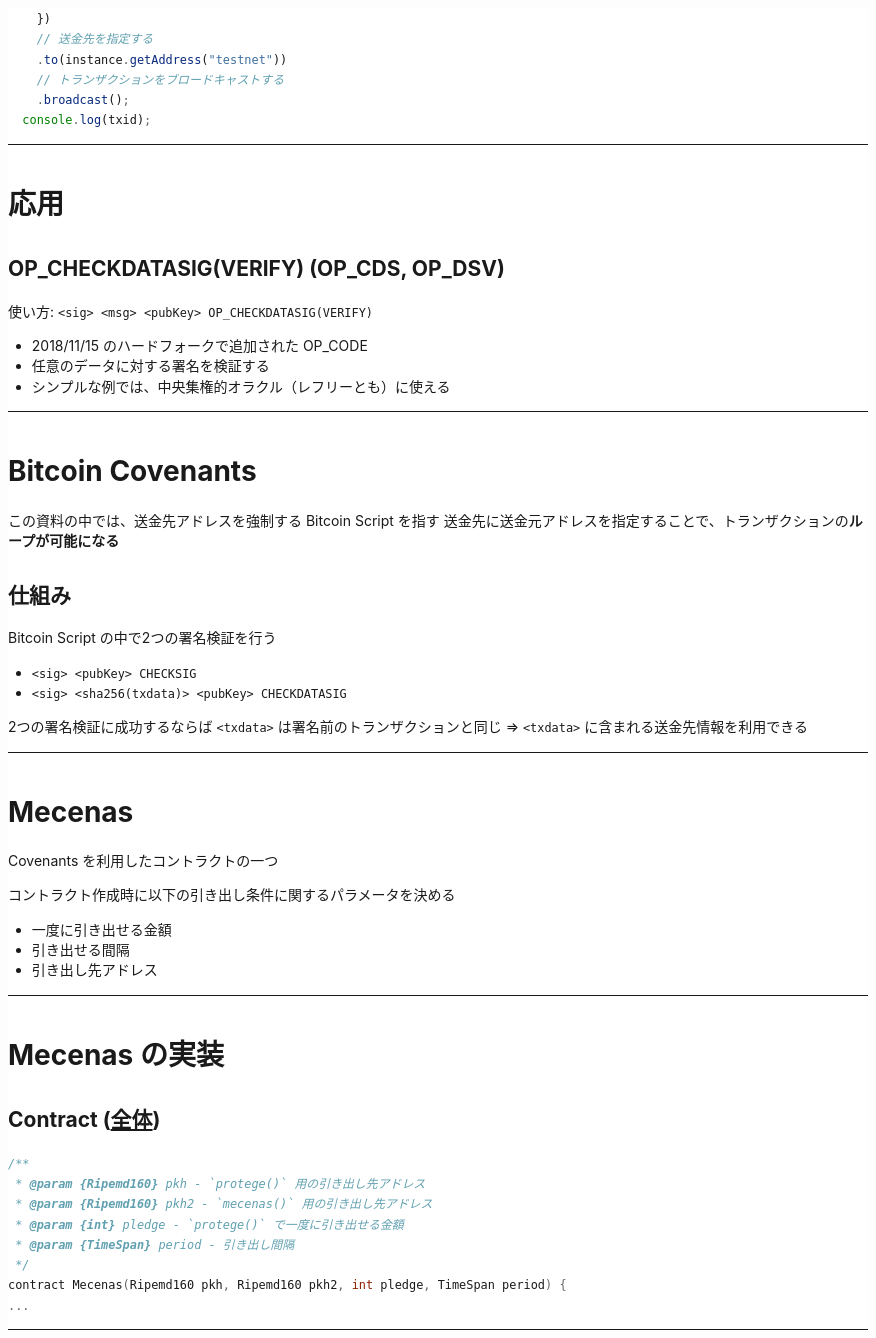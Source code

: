```ts
    })
    // 送金先を指定する
    .to(instance.getAddress("testnet"))
    // トランザクションをブロードキャストする
    .broadcast();
  console.log(txid);
```

---
# 応用
## OP_CHECKDATASIG(VERIFY) (OP_CDS, OP_DSV)
使い方: `<sig> <msg> <pubKey> OP_CHECKDATASIG(VERIFY)`
- 2018/11/15 のハードフォークで追加された OP_CODE
- 任意のデータに対する署名を検証する
- シンプルな例では、中央集権的オラクル（レフリーとも）に使える

---
# Bitcoin Covenants
この資料の中では、送金先アドレスを強制する Bitcoin Script を指す
送金先に送金元アドレスを指定することで、トランザクションの**ループが可能になる**
## 仕組み
Bitcoin Script の中で2つの署名検証を行う
- `<sig> <pubKey> CHECKSIG`
- `<sig> <sha256(txdata)> <pubKey> CHECKDATASIG`

2つの署名検証に成功するならば `<txdata>` は署名前のトランザクションと同じ
=> `<txdata>` に含まれる送金先情報を利用できる

---
# Mecenas
Covenants を利用したコントラクトの一つ

コントラクト作成時に以下の引き出し条件に関するパラメータを決める
- 一度に引き出せる金額
- 引き出せる間隔
- 引き出し先アドレス

---
# Mecenas の実装
## Contract ([全体](https://github.com/haryu703/ccstudy-33/blob/master/examples/mecenas/mecenas.spedn))
```c
/**
 * @param {Ripemd160} pkh - `protege()` 用の引き出し先アドレス
 * @param {Ripemd160} pkh2 - `mecenas()` 用の引き出し先アドレス
 * @param {int} pledge - `protege()` で一度に引き出せる金額
 * @param {TimeSpan} period - 引き出し間隔
 */
contract Mecenas(Ripemd160 pkh, Ripemd160 pkh2, int pledge, TimeSpan period) {
...
```

---